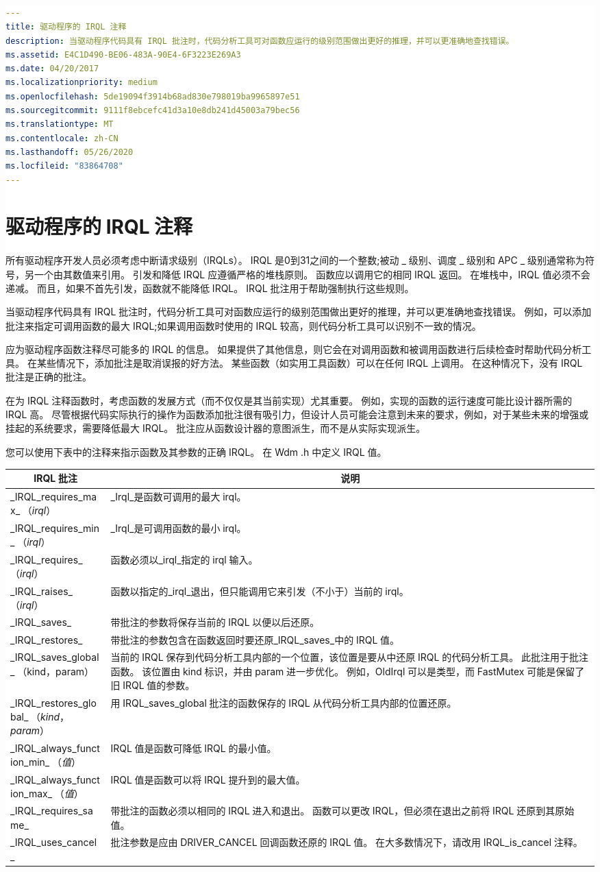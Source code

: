 ```yaml
---
title: 驱动程序的 IRQL 注释
description: 当驱动程序代码具有 IRQL 批注时，代码分析工具可对函数应运行的级别范围做出更好的推理，并可以更准确地查找错误。
ms.assetid: E4C1D490-BE06-483A-90E4-6F3223E269A3
ms.date: 04/20/2017
ms.localizationpriority: medium
ms.openlocfilehash: 5de19094f3914b68ad830e798019ba9965897e51
ms.sourcegitcommit: 9111f8ebcefc41d3a10e8db241d45003a79bec56
ms.translationtype: MT
ms.contentlocale: zh-CN
ms.lasthandoff: 05/26/2020
ms.locfileid: "83864708"
---
```

# <a name="irql-annotations-for-drivers"></a>驱动程序的 IRQL 注释

所有驱动程序开发人员必须考虑中断请求级别（IRQLs）。 IRQL 是0到31之间的一个整数;被动 \_ 级别、调度 \_ 级别和 APC \_ 级别通常称为符号，另一个由其数值来引用。 引发和降低 IRQL 应遵循严格的堆栈原则。 函数应以调用它的相同 IRQL 返回。 在堆栈中，IRQL 值必须不会递减。 而且，如果不首先引发，函数就不能降低 IRQL。 IRQL 批注用于帮助强制执行这些规则。

当驱动程序代码具有 IRQL 批注时，代码分析工具可对函数应运行的级别范围做出更好的推理，并可以更准确地查找错误。 例如，可以添加批注来指定可调用函数的最大 IRQL;如果调用函数时使用的 IRQL 较高，则代码分析工具可以识别不一致的情况。

应为驱动程序函数注释尽可能多的 IRQL 的信息。 如果提供了其他信息，则它会在对调用函数和被调用函数进行后续检查时帮助代码分析工具。 在某些情况下，添加批注是取消误报的好方法。 某些函数（如实用工具函数）可以在任何 IRQL 上调用。 在这种情况下，没有 IRQL 批注是正确的批注。

在为 IRQL 注释函数时，考虑函数的发展方式（而不仅仅是其当前实现）尤其重要。 例如，实现的函数的运行速度可能比设计器所需的 IRQL 高。 尽管根据代码实际执行的操作为函数添加批注很有吸引力，但设计人员可能会注意到未来的要求，例如，对于某些未来的增强或挂起的系统要求，需要降低最大 IRQL。 批注应从函数设计器的意图派生，而不是从实际实现派生。

您可以使用下表中的注释来指示函数及其参数的正确 IRQL。 在 Wdm .h 中定义 IRQL 值。

|IRQL 批注|说明|
|--- |--- |
|\_IRQL_requires_max_ （_irql_）|_Irql_是函数可调用的最大 irql。|
|\_IRQL_requires_min_ （_irql_）|_Irql_是可调用函数的最小 irql。|
|\_IRQL_requires_ （_irql_）|函数必须以_irql_指定的 irql 输入。|
|\_IRQL_raises_ （_irql_）|函数以指定的_irql_退出，但只能调用它来引发（不小于）当前的 irql。|
|\_IRQL_saves_|带批注的参数将保存当前的 IRQL 以便以后还原。|
|\_IRQL_restores_|带批注的参数包含在函数返回时要还原_IRQL_saves_中的 IRQL 值。|
|\_IRQL_saves_global_ （kind，param）|当前的 IRQL 保存到代码分析工具内部的一个位置，该位置是要从中还原 IRQL 的代码分析工具。 此批注用于批注函数。 该位置由 kind 标识，并由 param 进一步优化。 例如，OldIrql 可以是类型，而 FastMutex 可能是保留了旧 IRQL 值的参数。|
|\_IRQL_restores_global_ （_kind_， _param_）|用 IRQL_saves_global 批注的函数保存的 IRQL 从代码分析工具内部的位置还原。|
|\_IRQL_always_function_min_ （_值_）|IRQL 值是函数可降低 IRQL 的最小值。|
|\_IRQL_always_function_max_ （_值_）|IRQL 值是函数可以将 IRQL 提升到的最大值。|
|\_IRQL_requires_same_|带批注的函数必须以相同的 IRQL 进入和退出。 函数可以更改 IRQL，但必须在退出之前将 IRQL 还原到其原始值。|
|\_IRQL_uses_cancel_|批注参数是应由 DRIVER_CANCEL 回调函数还原的 IRQL 值。 在大多数情况下，请改用 IRQL_is_cancel 注释。|
 